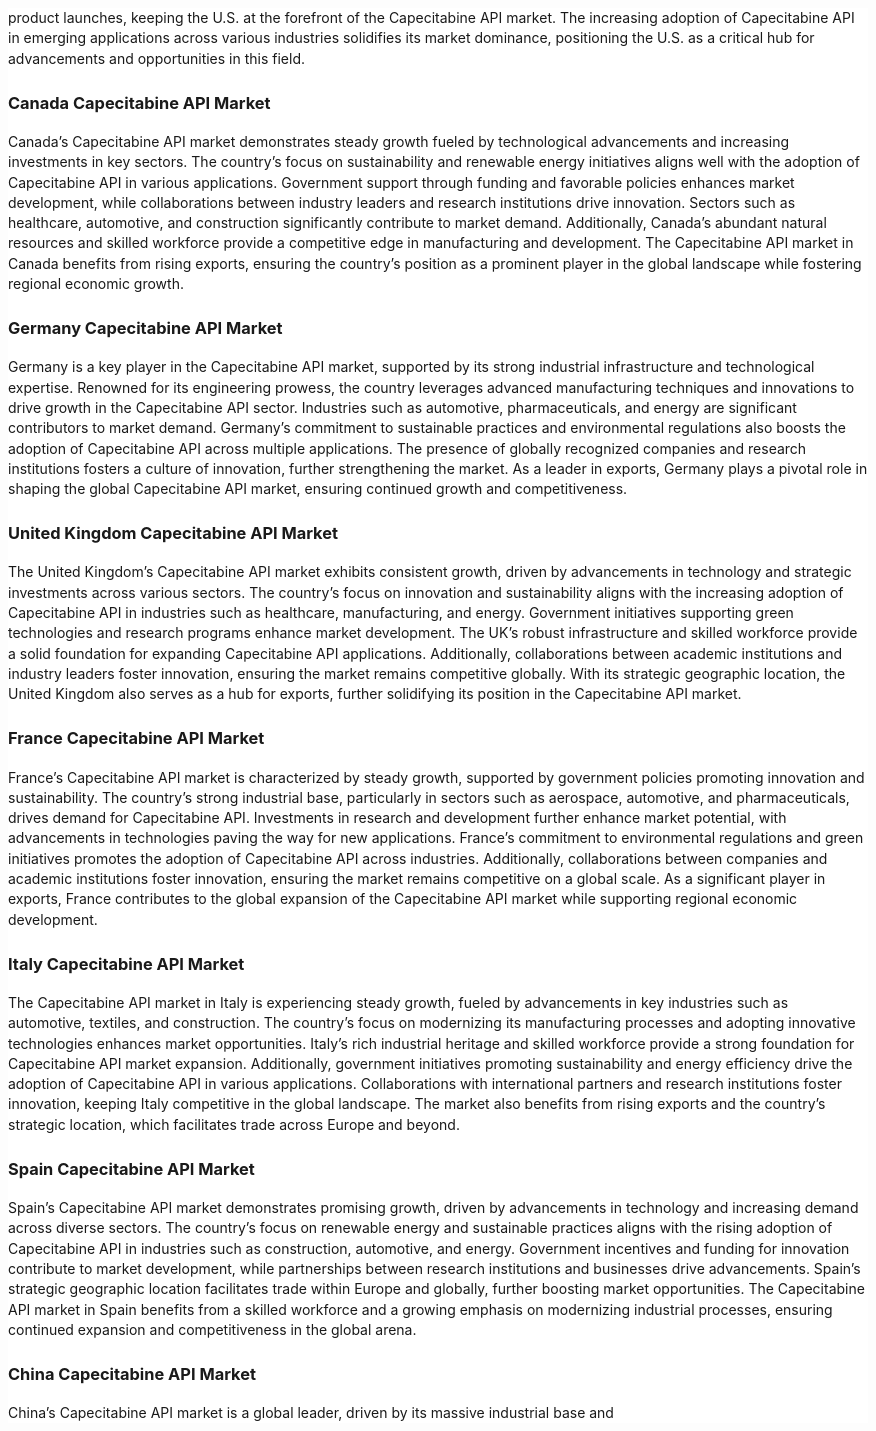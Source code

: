 product launches, keeping the U.S. at the forefront of the Capecitabine API market. The increasing adoption of Capecitabine API in emerging applications across various industries solidifies its market dominance, positioning the U.S. as a critical hub for advancements and opportunities in this field.</p><h3>Canada Capecitabine API Market</h3><p>Canada&rsquo;s Capecitabine API market demonstrates steady growth fueled by technological advancements and increasing investments in key sectors. The country&rsquo;s focus on sustainability and renewable energy initiatives aligns well with the adoption of Capecitabine API in various applications. Government support through funding and favorable policies enhances market development, while collaborations between industry leaders and research institutions drive innovation. Sectors such as healthcare, automotive, and construction significantly contribute to market demand. Additionally, Canada&rsquo;s abundant natural resources and skilled workforce provide a competitive edge in manufacturing and development. The Capecitabine API market in Canada benefits from rising exports, ensuring the country&rsquo;s position as a prominent player in the global landscape while fostering regional economic growth.</p><h3>Germany Capecitabine API Market</h3><p>Germany is a key player in the Capecitabine API market, supported by its strong industrial infrastructure and technological expertise. Renowned for its engineering prowess, the country leverages advanced manufacturing techniques and innovations to drive growth in the Capecitabine API sector. Industries such as automotive, pharmaceuticals, and energy are significant contributors to market demand. Germany&rsquo;s commitment to sustainable practices and environmental regulations also boosts the adoption of Capecitabine API across multiple applications. The presence of globally recognized companies and research institutions fosters a culture of innovation, further strengthening the market. As a leader in exports, Germany plays a pivotal role in shaping the global Capecitabine API market, ensuring continued growth and competitiveness.</p><h3>United Kingdom Capecitabine API Market</h3><p>The United Kingdom&rsquo;s Capecitabine API market exhibits consistent growth, driven by advancements in technology and strategic investments across various sectors. The country&rsquo;s focus on innovation and sustainability aligns with the increasing adoption of Capecitabine API in industries such as healthcare, manufacturing, and energy. Government initiatives supporting green technologies and research programs enhance market development. The UK&rsquo;s robust infrastructure and skilled workforce provide a solid foundation for expanding Capecitabine API applications. Additionally, collaborations between academic institutions and industry leaders foster innovation, ensuring the market remains competitive globally. With its strategic geographic location, the United Kingdom also serves as a hub for exports, further solidifying its position in the Capecitabine API market.</p><h3>France Capecitabine API Market</h3><p>France&rsquo;s Capecitabine API market is characterized by steady growth, supported by government policies promoting innovation and sustainability. The country&rsquo;s strong industrial base, particularly in sectors such as aerospace, automotive, and pharmaceuticals, drives demand for Capecitabine API. Investments in research and development further enhance market potential, with advancements in technologies paving the way for new applications. France&rsquo;s commitment to environmental regulations and green initiatives promotes the adoption of Capecitabine API across industries. Additionally, collaborations between companies and academic institutions foster innovation, ensuring the market remains competitive on a global scale. As a significant player in exports, France contributes to the global expansion of the Capecitabine API market while supporting regional economic development.</p><h3>Italy Capecitabine API Market</h3><p>The Capecitabine API market in Italy is experiencing steady growth, fueled by advancements in key industries such as automotive, textiles, and construction. The country&rsquo;s focus on modernizing its manufacturing processes and adopting innovative technologies enhances market opportunities. Italy&rsquo;s rich industrial heritage and skilled workforce provide a strong foundation for Capecitabine API market expansion. Additionally, government initiatives promoting sustainability and energy efficiency drive the adoption of Capecitabine API in various applications. Collaborations with international partners and research institutions foster innovation, keeping Italy competitive in the global landscape. The market also benefits from rising exports and the country&rsquo;s strategic location, which facilitates trade across Europe and beyond.</p><h3>Spain Capecitabine API Market</h3><p>Spain&rsquo;s Capecitabine API market demonstrates promising growth, driven by advancements in technology and increasing demand across diverse sectors. The country&rsquo;s focus on renewable energy and sustainable practices aligns with the rising adoption of Capecitabine API in industries such as construction, automotive, and energy. Government incentives and funding for innovation contribute to market development, while partnerships between research institutions and businesses drive advancements. Spain&rsquo;s strategic geographic location facilitates trade within Europe and globally, further boosting market opportunities. The Capecitabine API market in Spain benefits from a skilled workforce and a growing emphasis on modernizing industrial processes, ensuring continued expansion and competitiveness in the global arena.</p><h3>China Capecitabine API Market</h3><p>China&rsquo;s Capecitabine API market is a global leader, driven by its massive industrial base and